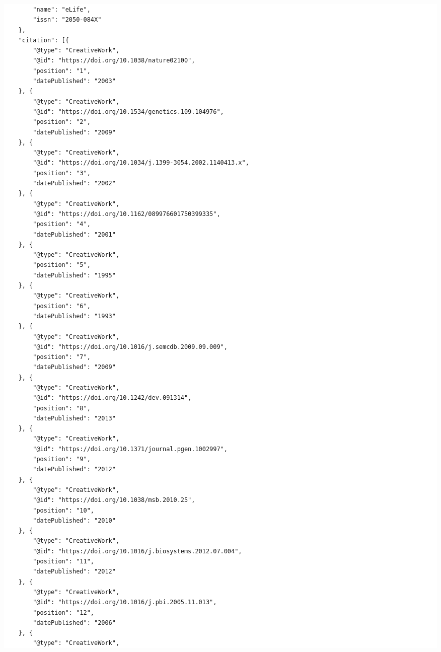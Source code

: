 ```
        "name": "eLife",
        "issn": "2050-084X"
    },
    "citation": [{
        "@type": "CreativeWork",
        "@id": "https://doi.org/10.1038/nature02100",
        "position": "1",
        "datePublished": "2003"
    }, {
        "@type": "CreativeWork",
        "@id": "https://doi.org/10.1534/genetics.109.104976",
        "position": "2",
        "datePublished": "2009"
    }, {
        "@type": "CreativeWork",
        "@id": "https://doi.org/10.1034/j.1399-3054.2002.1140413.x",
        "position": "3",
        "datePublished": "2002"
    }, {
        "@type": "CreativeWork",
        "@id": "https://doi.org/10.1162/089976601750399335",
        "position": "4",
        "datePublished": "2001"
    }, {
        "@type": "CreativeWork",
        "position": "5",
        "datePublished": "1995"
    }, {
        "@type": "CreativeWork",
        "position": "6",
        "datePublished": "1993"
    }, {
        "@type": "CreativeWork",
        "@id": "https://doi.org/10.1016/j.semcdb.2009.09.009",
        "position": "7",
        "datePublished": "2009"
    }, {
        "@type": "CreativeWork",
        "@id": "https://doi.org/10.1242/dev.091314",
        "position": "8",
        "datePublished": "2013"
    }, {
        "@type": "CreativeWork",
        "@id": "https://doi.org/10.1371/journal.pgen.1002997",
        "position": "9",
        "datePublished": "2012"
    }, {
        "@type": "CreativeWork",
        "@id": "https://doi.org/10.1038/msb.2010.25",
        "position": "10",
        "datePublished": "2010"
    }, {
        "@type": "CreativeWork",
        "@id": "https://doi.org/10.1016/j.biosystems.2012.07.004",
        "position": "11",
        "datePublished": "2012"
    }, {
        "@type": "CreativeWork",
        "@id": "https://doi.org/10.1016/j.pbi.2005.11.013",
        "position": "12",
        "datePublished": "2006"
    }, {
        "@type": "CreativeWork",
```